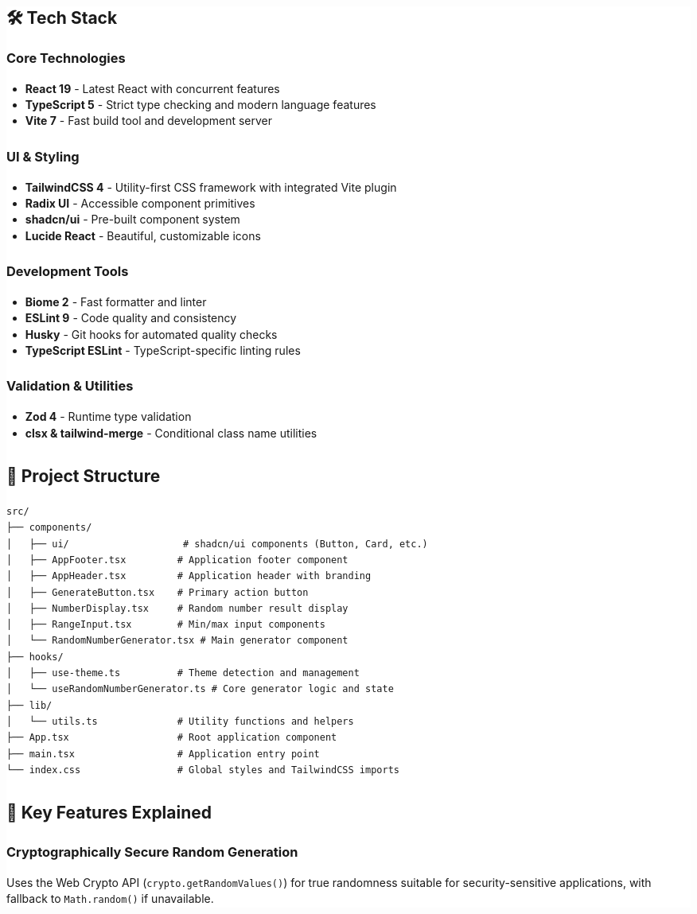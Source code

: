 ## 🛠️ Tech Stack

### Core Technologies
- **React 19** - Latest React with concurrent features
- **TypeScript 5** - Strict type checking and modern language features
- **Vite 7** - Fast build tool and development server

### UI & Styling
- **TailwindCSS 4** - Utility-first CSS framework with integrated Vite plugin
- **Radix UI** - Accessible component primitives
- **shadcn/ui** - Pre-built component system
- **Lucide React** - Beautiful, customizable icons

### Development Tools
- **Biome 2** - Fast formatter and linter
- **ESLint 9** - Code quality and consistency
- **Husky** - Git hooks for automated quality checks
- **TypeScript ESLint** - TypeScript-specific linting rules

### Validation & Utilities
- **Zod 4** - Runtime type validation
- **clsx & tailwind-merge** - Conditional class name utilities

## 📁 Project Structure

```
src/
├── components/
│   ├── ui/                    # shadcn/ui components (Button, Card, etc.)
│   ├── AppFooter.tsx         # Application footer component
│   ├── AppHeader.tsx         # Application header with branding
│   ├── GenerateButton.tsx    # Primary action button
│   ├── NumberDisplay.tsx     # Random number result display
│   ├── RangeInput.tsx        # Min/max input components
│   └── RandomNumberGenerator.tsx # Main generator component
├── hooks/
│   ├── use-theme.ts          # Theme detection and management
│   └── useRandomNumberGenerator.ts # Core generator logic and state
├── lib/
│   └── utils.ts              # Utility functions and helpers
├── App.tsx                   # Root application component
├── main.tsx                  # Application entry point
└── index.css                 # Global styles and TailwindCSS imports
```

## 🎯 Key Features Explained

### Cryptographically Secure Random Generation
Uses the Web Crypto API (`crypto.getRandomValues()`) for true randomness suitable for security-sensitive applications, with fallback to `Math.random()` if unavailable.
